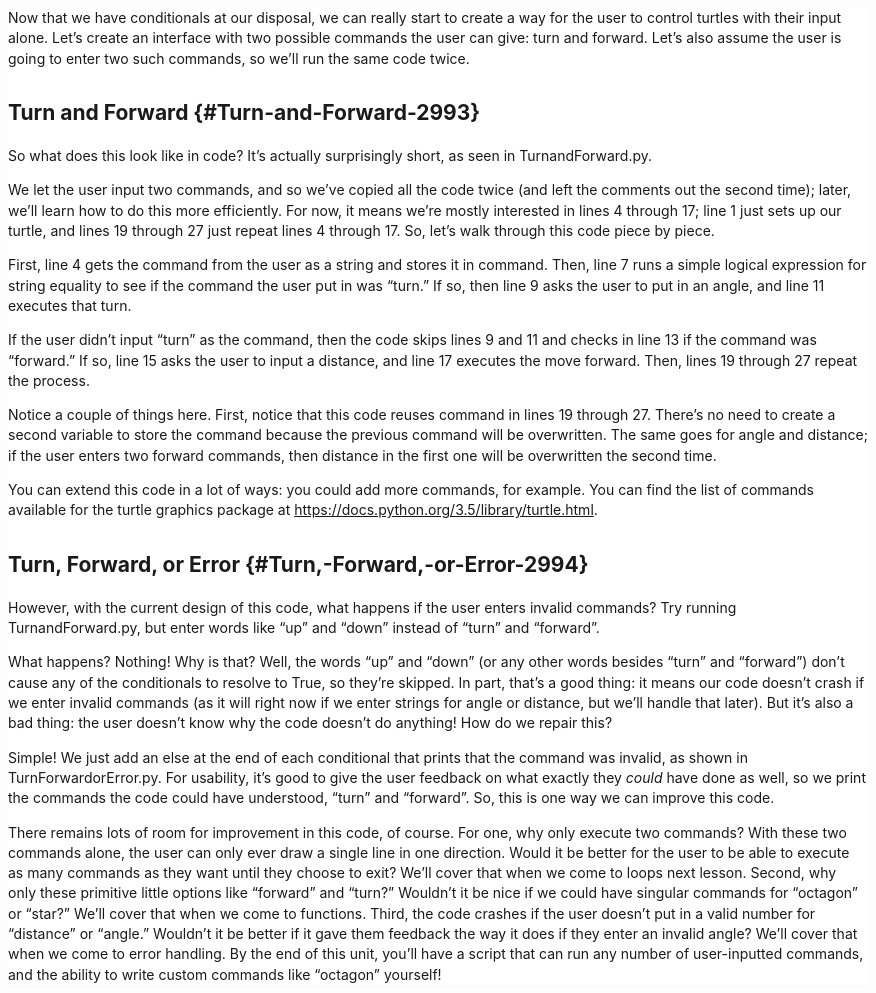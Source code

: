 Now that we have conditionals at our disposal, we can really start to create a way for the user to control turtles with their input alone. Let’s create an interface with two possible commands the user can give: turn and forward. Let’s also assume the user is going to enter two such commands, so we’ll run the same code twice.

## Turn and Forward {#Turn-and-Forward-2993} 

So what does this look like in code? It’s actually surprisingly short, as seen in TurnandForward.py.

We let the user input two commands, and so we’ve copied all the code twice (and left the comments out the second time); later, we’ll learn how to do this more efficiently. For now, it means we’re mostly interested in lines 4 through 17; line 1 just sets up our turtle, and lines 19 through 27 just repeat lines 4 through 17. So, let’s walk through this code piece by piece.

First, line 4 gets the command from the user as a string and stores it in command. Then, line 7 runs a simple logical expression for string equality to see if the command the user put in was “turn.” If so, then line 9 asks the user to put in an angle, and line 11 executes that turn.

If the user didn’t input “turn” as the command, then the code skips lines 9 and 11 and checks in line 13 if the command was “forward.” If so, line 15 asks the user to input a distance, and line 17 executes the move forward. Then, lines 19 through 27 repeat the process.

Notice a couple of things here. First, notice that this code reuses command in lines 19 through 27. There’s no need to create a second variable to store the command because the previous command will be overwritten. The same goes for angle and distance; if the user enters two forward commands, then distance in the first one will be overwritten the second time.

You can extend this code in a lot of ways: you could add more commands, for example. You can find the list of commands available for the turtle graphics package at https://docs.python.org/3.5/library/turtle.html.

## Turn, Forward, or Error {#Turn,-Forward,-or-Error-2994} 

However, with the current design of this code, what happens if the user enters invalid commands? Try running TurnandForward.py, but enter words like “up” and “down” instead of “turn” and “forward”.

What happens? Nothing! Why is that? Well, the words “up” and “down” (or any other words besides “turn” and “forward”) don’t cause any of the conditionals to resolve to True, so they’re skipped. In part, that’s a good thing: it means our code doesn’t crash if we enter invalid commands (as it will right now if we enter strings for angle or distance, but we’ll handle that later). But it’s also a bad thing: the user doesn’t know why the code doesn’t do anything! How do we repair this?

Simple! We just add an else at the end of each conditional that prints that the command was invalid, as shown in TurnForwardorError.py. For usability, it’s good to give the user feedback on what exactly they _could_ have done as well, so we print the commands the code could have understood, “turn” and “forward”. So, this is one way we can improve this code.

There remains lots of room for improvement in this code, of course. For one, why only execute two commands? With these two commands alone, the user can only ever draw a single line in one direction. Would it be better for the user to be able to execute as many commands as they want until they choose to exit? We’ll cover that when we come to loops next lesson. Second, why only these primitive little options like “forward” and “turn?” Wouldn’t it be nice if we could have singular commands for “octagon” or “star?” We’ll cover that when we come to functions. Third, the code crashes if the user doesn’t put in a valid number for “distance” or “angle.” Wouldn’t it be better if it gave them feedback the way it does if they enter an invalid angle? We’ll cover that when we come to error handling. By the end of this unit, you’ll have a script that can run any number of user-inputted commands, and the ability to write custom commands like “octagon” yourself!

